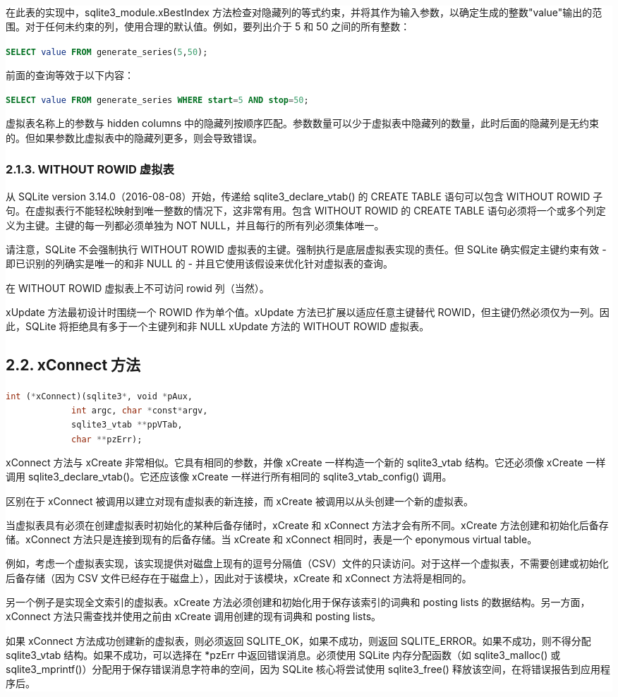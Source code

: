 在此表的实现中，sqlite3_module.xBestIndex 方法检查对隐藏列的等式约束，并将其作为输入参数，以确定生成的整数"value"输出的范围。对于任何未约束的列，使用合理的默认值。例如，要列出介于 5 和 50 之间的所有整数：

```sql
SELECT value FROM generate_series(5,50);

```

前面的查询等效于以下内容：

```sql
SELECT value FROM generate_series WHERE start=5 AND stop=50;

```

虚拟表名称上的参数与 hidden columns 中的隐藏列按顺序匹配。参数数量可以少于虚拟表中隐藏列的数量，此时后面的隐藏列是无约束的。但如果参数比虚拟表中的隐藏列更多，则会导致错误。

### 2.1.3\. WITHOUT ROWID 虚拟表

从 SQLite version 3.14.0（2016-08-08）开始，传递给 sqlite3_declare_vtab() 的 CREATE TABLE 语句可以包含 WITHOUT ROWID 子句。在虚拟表行不能轻松映射到唯一整数的情况下，这非常有用。包含 WITHOUT ROWID 的 CREATE TABLE 语句必须将一个或多个列定义为主键。主键的每一列都必须单独为 NOT NULL，并且每行的所有列必须集体唯一。

请注意，SQLite 不会强制执行 WITHOUT ROWID 虚拟表的主键。强制执行是底层虚拟表实现的责任。但 SQLite 确实假定主键约束有效 - 即已识别的列确实是唯一的和非 NULL 的 - 并且它使用该假设来优化针对虚拟表的查询。

在 WITHOUT ROWID 虚拟表上不可访问 rowid 列（当然）。

xUpdate 方法最初设计时围绕一个 ROWID 作为单个值。xUpdate 方法已扩展以适应任意主键替代 ROWID，但主键仍然必须仅为一列。因此，SQLite 将拒绝具有多于一个主键列和非 NULL xUpdate 方法的 WITHOUT ROWID 虚拟表。

## 2.2\. xConnect 方法

```sql
int (*xConnect)(sqlite3*, void *pAux,
             int argc, char *const*argv,
             sqlite3_vtab **ppVTab,
             char **pzErr);

```

xConnect 方法与 xCreate 非常相似。它具有相同的参数，并像 xCreate 一样构造一个新的 sqlite3_vtab 结构。它还必须像 xCreate 一样调用 sqlite3_declare_vtab()。它还应该像 xCreate 一样进行所有相同的 sqlite3_vtab_config() 调用。

区别在于 xConnect 被调用以建立对现有虚拟表的新连接，而 xCreate 被调用以从头创建一个新的虚拟表。

当虚拟表具有必须在创建虚拟表时初始化的某种后备存储时，xCreate 和 xConnect 方法才会有所不同。xCreate 方法创建和初始化后备存储。xConnect 方法只是连接到现有的后备存储。当 xCreate 和 xConnect 相同时，表是一个 eponymous virtual table。

例如，考虑一个虚拟表实现，该实现提供对磁盘上现有的逗号分隔值（CSV）文件的只读访问。对于这样一个虚拟表，不需要创建或初始化后备存储（因为 CSV 文件已经存在于磁盘上），因此对于该模块，xCreate 和 xConnect 方法将是相同的。

另一个例子是实现全文索引的虚拟表。xCreate 方法必须创建和初始化用于保存该索引的词典和 posting lists 的数据结构。另一方面，xConnect 方法只需查找并使用之前由 xCreate 调用创建的现有词典和 posting lists。

如果 xConnect 方法成功创建新的虚拟表，则必须返回 SQLITE_OK，如果不成功，则返回 SQLITE_ERROR。如果不成功，则不得分配 sqlite3_vtab 结构。如果不成功，可以选择在 *pzErr 中返回错误消息。必须使用 SQLite 内存分配函数（如 sqlite3_malloc() 或 sqlite3_mprintf()）分配用于保存错误消息字符串的空间，因为 SQLite 核心将尝试使用 sqlite3_free() 释放该空间，在将错误报告到应用程序后。
